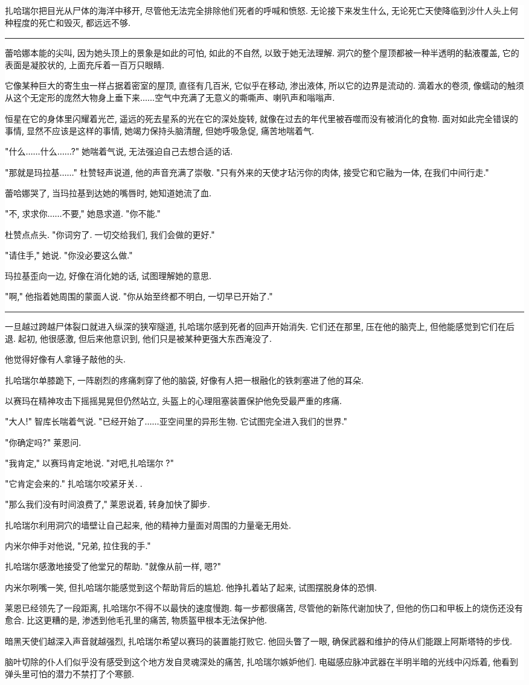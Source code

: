 扎哈瑞尔把目光从尸体的海洋中移开, 尽管他无法完全排除他们死者的呼喊和愤怒. 无论接下来发生什么, 无论死亡天使降临到沙什人头上何种程度的死亡和毁灭, 都远远不够.

--------

蕾哈娜本能的尖叫, 因为她头顶上的景象是如此的可怕, 如此的不自然, 以致于她无法理解. 洞穴的整个屋顶都被一种半透明的黏液覆盖, 它的表面是凝胶状的, 上面充斥着一百万只眼睛.

它像某种巨大的寄生虫一样占据着密室的屋顶, 直径有几百米, 它似乎在移动, 渗出液体, 所以它的边界是流动的. 滴着水的卷须, 像蠕动的触须从这个无定形的庞然大物身上垂下来……空气中充满了无意义的嘶嘶声、喇叭声和嗡嗡声.

恒星在它的身体里闪耀着光芒, 遥远的死去星系的光在它的深处旋转, 就像在过去的年代里被吞噬而没有被消化的食物. 面对如此完全错误的事情, 显然不应该是这样的事情, 她竭力保持头脑清醒, 但她呼吸急促, 痛苦地喘着气.

"什么……什么……?" 她喘着气说, 无法强迫自己去想合适的话.

"那就是玛拉基……" 杜赞轻声说道, 他的声音充满了崇敬. "只有外来的天使才玷污你的肉体, 接受它和它融为一体, 在我们中间行走."

蕾哈娜哭了, 当玛拉基到达她的嘴唇时, 她知道她流了血.

"不, 求求你……不要," 她恳求道. "你不能."

杜赞点点头. "你词穷了. 一切交给我们, 我们会做的更好."

"请住手," 她说. "你没必要这么做."

玛拉基歪向一边, 好像在消化她的话, 试图理解她的意思.

"啊," 他指着她周围的蒙面人说. "你从始至终都不明白, 一切早已开始了."

--------

一旦越过跨越尸体裂口就进入纵深的狭窄隧道, 扎哈瑞尔感到死者的回声开始消失. 它们还在那里, 压在他的脑壳上, 但他能感觉到它们在后退. 起初, 他很感激, 但后来他意识到, 他们只是被某种更强大东西淹没了.

他觉得好像有人拿锤子敲他的头.

扎哈瑞尔单膝跪下, 一阵剧烈的疼痛刺穿了他的脑袋, 好像有人把一根融化的铁刺塞进了他的耳朵.

以赛玛在精神攻击下摇摇晃晃但仍然站立, 头盔上的心理阻塞装置保护他免受最严重的疼痛.

"大人!" 智库长喘着气说. "已经开始了……亚空间里的异形生物. 它试图完全进入我们的世界."

"你确定吗?" 莱恩问.

"我肯定," 以赛玛肯定地说. "对吧,扎哈瑞尔 ?"

"它肯定会来的." 扎哈瑞尔咬紧牙关. .

"那么我们没有时间浪费了," 莱恩说着, 转身加快了脚步.

扎哈瑞尔利用洞穴的墙壁让自己起来, 他的精神力量面对周围的力量毫无用处.

内米尔伸手对他说, "兄弟, 拉住我的手."

扎哈瑞尔感激地接受了他堂兄的帮助. "就像从前一样, 嗯?"

内米尔咧嘴一笑, 但扎哈瑞尔能感觉到这个帮助背后的尴尬. 他挣扎着站了起来, 试图摆脱身体的恐惧.

莱恩已经领先了一段距离, 扎哈瑞尔不得不以最快的速度慢跑. 每一步都很痛苦, 尽管他的新陈代谢加快了, 但他的伤口和甲板上的烧伤还没有愈合. 比这更糟的是, 渗透到他毛孔里的痛苦, 物质盔甲根本无法保护他.

暗黑天使们越深入声音就越强烈, 扎哈瑞尔希望以赛玛的装置能打败它. 他回头瞥了一眼, 确保武器和维护的侍从们能跟上阿斯塔特的步伐.

脑叶切除的仆人们似乎没有感受到这个地方发自灵魂深处的痛苦, 扎哈瑞尔嫉妒他们. 电磁感应脉冲武器在半明半暗的光线中闪烁着, 他看到弹头里可怕的潜力不禁打了个寒颤.
